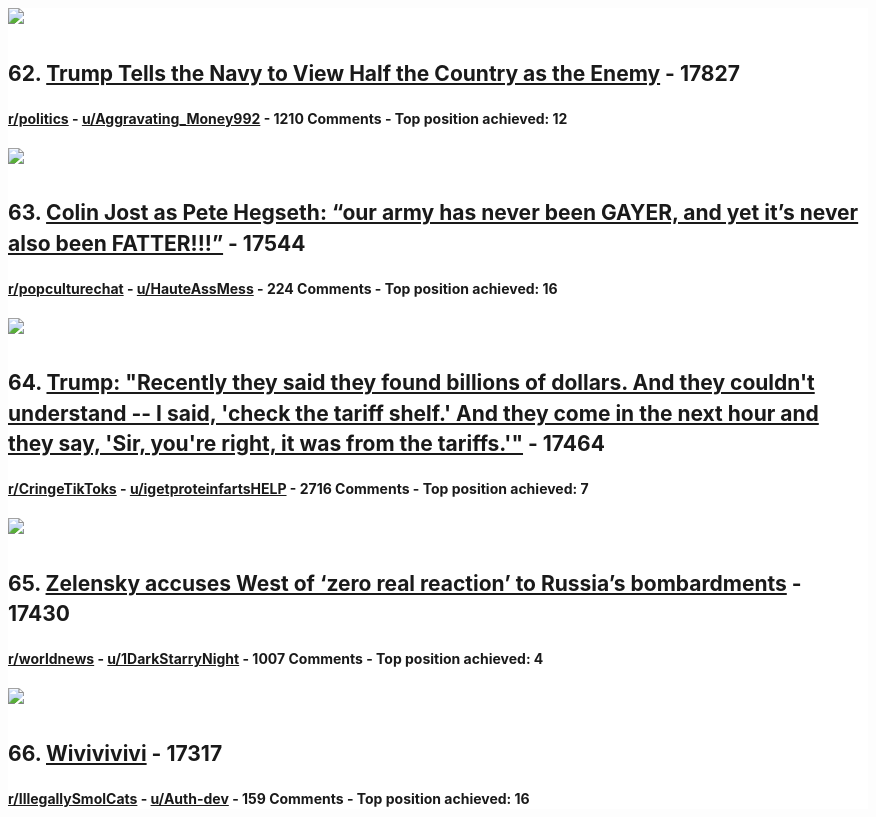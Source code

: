 <a href="https://www.nbcnews.com/politics/supreme-court/supreme-court-rejects-epstein-associate-ghislaine-maxwells-appeal-crim-rcna233281"><img src="https://external-preview.redd.it/Wxv4oE4-1EdUAWenCvLbaa_xlRYTVXK0v1YyrnzKPJo.jpeg?width=140&amp;height=73&amp;auto=webp&amp;s=abb917b9491b5984fcae4eb252217259c500d68a"></img></a>

## 62. [Trump Tells the Navy to View Half the Country as the Enemy](http://reddit.com/r/politics/comments/1nzkfnh/trump_tells_the_navy_to_view_half_the_country_as/) - 17827
#### [r/politics](http://reddit.com/r/politics) - [u/Aggravating_Money992](http://reddit.com/u/Aggravating_Money992) - 1210 Comments - Top position achieved: 12

<a href="https://newrepublic.com/post/201373/donald-trump-navy-democrats-enemy"><img src="https://external-preview.redd.it/64cLqQVzUXu9Hl_5kfG-r6y0dOiKHrY3Cwz9xUw_jBk.jpeg?width=140&amp;height=73&amp;auto=webp&amp;s=7b7e32db879fad584e79f6eeee9b45692a7c2a45"></img></a>

## 63. [Colin Jost as Pete Hegseth: “our army has never been GAYER, and yet it’s never also been FATTER!!!”](http://reddit.com/r/popculturechat/comments/1nzl9qs/colin_jost_as_pete_hegseth_our_army_has_never/) - 17544
#### [r/popculturechat](http://reddit.com/r/popculturechat) - [u/HauteAssMess](http://reddit.com/u/HauteAssMess) - 224 Comments - Top position achieved: 16

<a href="https://v.redd.it/07syjoc79itf1"><img src="https://external-preview.redd.it/dHFwZXdtYTc5aXRmMSS_u7-5LtatR4YhHJPgdsP5WPqj0HIz-qlWIJqfnN0Y.png?width=140&amp;height=140&amp;format=jpg&amp;auto=webp&amp;s=a0310114f2a0d2f1ea4a377d30b7a01ddeda42ab"></img></a>

## 64. [Trump: "Recently they said they found billions of dollars. And they couldn't understand -- I said, 'check the tariff shelf.' And they come in the next hour and they say, 'Sir, you're right, it was from the tariffs.'"](http://reddit.com/r/CringeTikToks/comments/1nzv98t/trump_recently_they_said_they_found_billions_of/) - 17464
#### [r/CringeTikToks](http://reddit.com/r/CringeTikToks) - [u/igetproteinfartsHELP](http://reddit.com/u/igetproteinfartsHELP) - 2716 Comments - Top position achieved: 7

<a href="https://v.redd.it/3gyzy0nh2ktf1"><img src="https://external-preview.redd.it/cjhkOW4wbmgya3RmMaIwVXW0A3ymY9T1yNSlEfQYJCnJo6bz-JmVnuHye9r9.png?width=140&amp;height=78&amp;format=jpg&amp;auto=webp&amp;s=df64510dff95845cf95bf2eaeebdc27461009bf4"></img></a>

## 65. [Zelensky accuses West of ‘zero real reaction’ to Russia’s bombardments](http://reddit.com/r/worldnews/comments/1nzcict/zelensky_accuses_west_of_zero_real_reaction_to/) - 17430
#### [r/worldnews](http://reddit.com/r/worldnews) - [u/1DarkStarryNight](http://reddit.com/u/1DarkStarryNight) - 1007 Comments - Top position achieved: 4

<a href="https://www.theguardian.com/world/2025/oct/05/russian-drones-missiles-bombard-attack-ukraine-lviv"><img src="https://external-preview.redd.it/V-f0NK11N4bw8QWBqa3oNnXsb-VodRPng60qXLHKNAA.jpeg?width=140&amp;height=73&amp;auto=webp&amp;s=2075abba1ab9407a9c8256497c7dac63ac776e69"></img></a>

## 66. [Wivivivivi](http://reddit.com/r/IllegallySmolCats/comments/1nzmwd5/wivivivivi/) - 17317
#### [r/IllegallySmolCats](http://reddit.com/r/IllegallySmolCats) - [u/Auth-dev](http://reddit.com/u/Auth-dev) - 159 Comments - Top position achieved: 16
